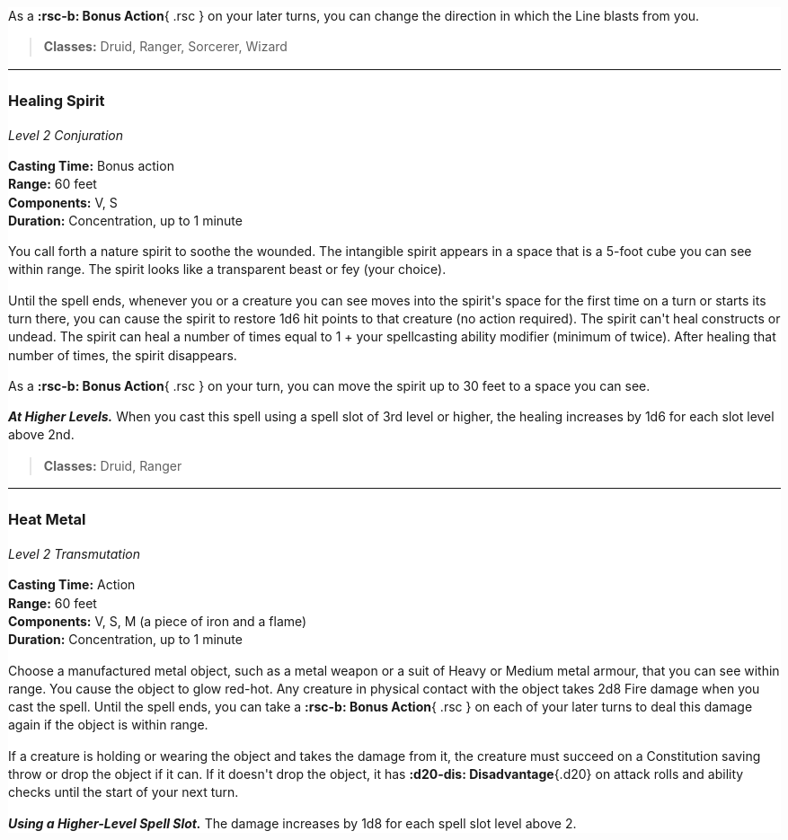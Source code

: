 As a **:rsc-b: Bonus Action**{ .rsc } on your later turns, you can change the direction in which the Line blasts from you.

> **Classes:** Druid, Ranger, Sorcerer, Wizard

---

### Healing Spirit
*Level 2 Conjuration*

**Casting Time:** Bonus action  
**Range:** 60 feet  
**Components:** V, S  
**Duration:** Concentration, up to 1 minute

You call forth a nature spirit to soothe the wounded. The intangible spirit appears in a space that is a 5-foot cube you can see within range. The spirit looks like a transparent beast or fey (your choice).

Until the spell ends, whenever you or a creature you can see moves into the spirit's space for the first time on a turn or starts its turn there, you can cause the spirit to restore 1d6 hit points to that creature (no action required). The spirit can't heal constructs or undead. The spirit can heal a number of times equal to 1 + your spellcasting ability modifier (minimum of twice). After healing that number of times, the spirit disappears.

As a **:rsc-b: Bonus Action**{ .rsc } on your turn, you can move the spirit up to 30 feet to a space you can see.

***At Higher Levels.*** When you cast this spell using a spell slot of 3rd level or higher, the healing increases by 1d6 for each slot level above 2nd.

> **Classes:** Druid, Ranger

---

### Heat Metal
*Level 2 Transmutation*

**Casting Time:** Action  
**Range:** 60 feet  
**Components:** V, S, M (a piece of iron and a flame)  
**Duration:** Concentration, up to 1 minute

Choose a manufactured metal object, such as a metal weapon or a suit of Heavy or Medium metal armour, that you can see within range. You cause the object to glow red-hot. Any creature in physical contact with the object takes 2d8 Fire damage when you cast the spell. Until the spell ends, you can take a **:rsc-b: Bonus Action**{ .rsc } on each of your later turns to deal this damage again if the object is within range.

If a creature is holding or wearing the object and takes the damage from it, the creature must succeed on a Constitution saving throw or drop the object if it can. If it doesn't drop the object, it has **:d20-dis: Disadvantage**{.d20} on attack rolls and ability checks until the start of your next turn.

***Using a Higher-Level Spell Slot.*** The damage increases by 1d8 for each spell slot level above 2.
